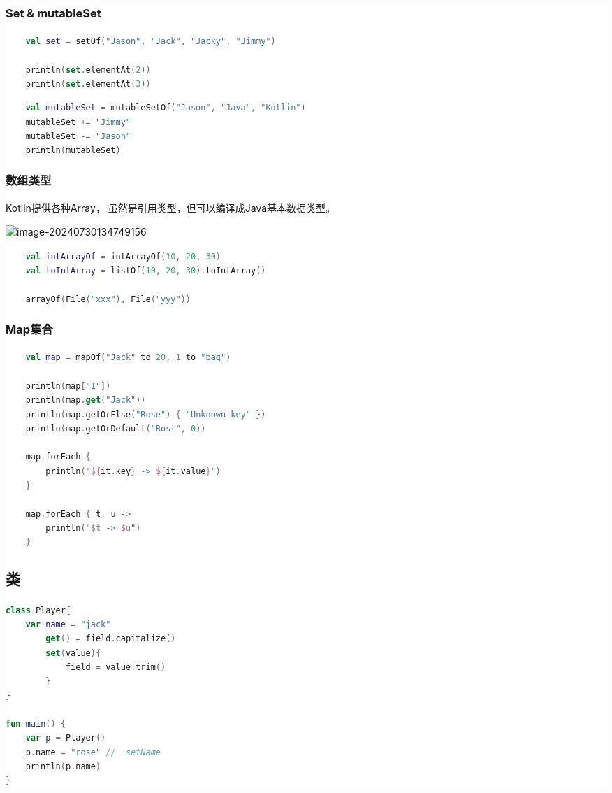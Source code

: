 ### Set & mutableSet

```kotlin
    val set = setOf("Jason", "Jack", "Jacky", "Jimmy")

    println(set.elementAt(2))
    println(set.elementAt(3))
```

```kotlin
    val mutableSet = mutableSetOf("Jason", "Java", "Kotlin")
    mutableSet += "Jimmy"
    mutableSet -= "Jason"
    println(mutableSet)
```

### 数组类型

Kotlin提供各种Array， 虽然是引用类型，但可以编译成Java基本数据类型。

![image-20240730134749156](https://cdn.jsdelivr.net/gh/kennems/blog-image/image-20240730134749156.png)

```kotlin
    val intArrayOf = intArrayOf(10, 20, 30)
    val toIntArray = listOf(10, 20, 30).toIntArray()

    arrayOf(File("xxx"), File("yyy"))
```

### Map集合

```kotlin
    val map = mapOf("Jack" to 20, 1 to "bag")

    println(map["1"])
    println(map.get("Jack"))
    println(map.getOrElse("Rose") { "Unknown key" })
    println(map.getOrDefault("Rost", 0))

    map.forEach {
        println("${it.key} -> ${it.value}")
    }

    map.forEach { t, u ->
        println("$t -> $u")
    }
```

## 类

```kotlin
class Player{
    var name = "jack"
        get() = field.capitalize()
        set(value){
            field = value.trim()
        }
}

fun main() {
    var p = Player()
    p.name = "rose" //  setName
    println(p.name)
}
```
